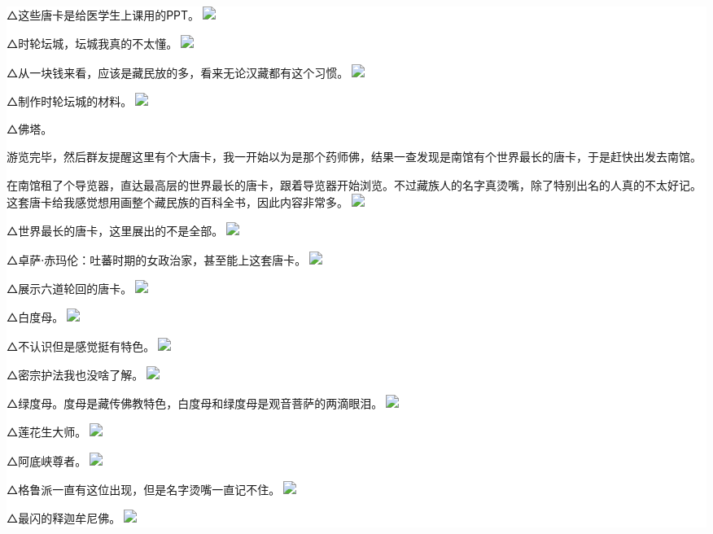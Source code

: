 △这些唐卡是给医学生上课用的PPT。
<img src="https://p.sda1.dev/13/ab879055fb94df45513b679ee60137a4/57 坛城.jpg" referrerpolicy="no-referrer">

△时轮坛城，坛城我真的不太懂。
<img src="https://p.sda1.dev/13/0bee06f1da816a4d789f0d322cc14f1a/58 曼扎.jpg" referrerpolicy="no-referrer">

△从一块钱来看，应该是藏民放的多，看来无论汉藏都有这个习惯。
<img src="https://p.sda1.dev/13/1fd971f95f095ffb8f4dcb3181127e03/59 唐卡颜料.jpg" referrerpolicy="no-referrer">

△制作时轮坛城的材料。
<img src="https://p.sda1.dev/13/c313422723f2d212be6395e088dc793d/60 佛塔.jpg" referrerpolicy="no-referrer">

△佛塔。

游览完毕，然后群友提醒这里有个大唐卡，我一开始以为是那个药师佛，结果一查发现是南馆有个世界最长的唐卡，于是赶快出发去南馆。

在南馆租了个导览器，直达最高层的世界最长的唐卡，跟着导览器开始浏览。不过藏族人的名字真烫嘴，除了特别出名的人真的不太好记。这套唐卡给我感觉想用画整个藏民族的百科全书，因此内容非常多。
<img src="https://p.sda1.dev/13/8dd2e34999c19c47afc420f4a9392ad6/61 世界最长唐卡.jpg" referrerpolicy="no-referrer">

△世界最长的唐卡，这里展出的不是全部。
<img src="https://p.sda1.dev/13/0763069670859135ea6546b0cdb33b3b/62 卓萨·赤玛伦 吐蕃女政治家.jpg" referrerpolicy="no-referrer">

△卓萨·赤玛伦：吐蕃时期的女政治家，甚至能上这套唐卡。
<img src="https://p.sda1.dev/13/63b3a84814a41a4078fac4a837953ee5/63 六道轮回.jpg" referrerpolicy="no-referrer">

△展示六道轮回的唐卡。
<img src="https://p.sda1.dev/13/7cb979f39ad06c9f3d2609eb57f73371/64 白度母.jpg" referrerpolicy="no-referrer">

△白度母。
<img src="https://p.sda1.dev/13/4d35189a721bf8b9693d42b2542ff5b0/65 不知道是谁.jpg" referrerpolicy="no-referrer">

△不认识但是感觉挺有特色。
<img src="https://p.sda1.dev/13/1e105632415b89a2c2d3c279a04327cb/66 护法.jpg" referrerpolicy="no-referrer">

△密宗护法我也没啥了解。
<img src="https://p.sda1.dev/13/2ab235dc4042a1db3eaac48f79427893/67 绿度母.jpg" referrerpolicy="no-referrer">

△绿度母。度母是藏传佛教特色，白度母和绿度母是观音菩萨的两滴眼泪。
<img src="https://p.sda1.dev/13/82e38f3020feba58fdc06bd03d0b0c15/68 莲花生.jpg" referrerpolicy="no-referrer">

△莲花生大师。
<img src="https://p.sda1.dev/13/7e9392993944e0f0f6d5a224f1943245/69 阿底峡尊者.jpg" referrerpolicy="no-referrer">

△阿底峡尊者。
<img src="https://p.sda1.dev/13/2fa4d682f6729b6dea3e416ab394bc41/70格鲁派的谁.jpg" referrerpolicy="no-referrer">

△格鲁派一直有这位出现，但是名字烫嘴一直记不住。
<img src="https://p.sda1.dev/13/6decfad81ee174bb3c3d30ac634e422f/71 金光闪闪的释迦牟尼.jpg" referrerpolicy="no-referrer">

△最闪的释迦牟尼佛。
<img src="https://p.sda1.dev/13/3c927cad75dda588e8619b342448fc62/72 很有压迫感的护法.jpg" referrerpolicy="no-referrer">
